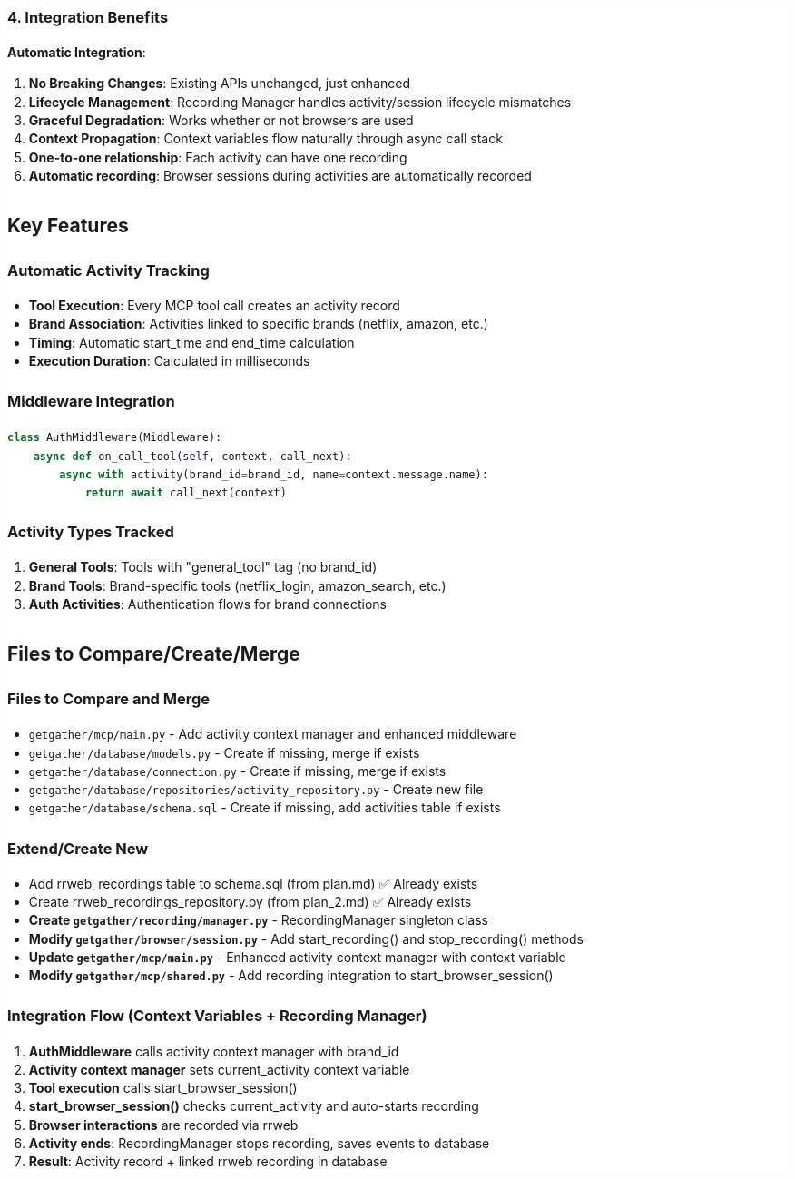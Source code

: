 
### 4. Integration Benefits

**Automatic Integration**:
1. **No Breaking Changes**: Existing APIs unchanged, just enhanced
2. **Lifecycle Management**: Recording Manager handles activity/session lifecycle mismatches  
3. **Graceful Degradation**: Works whether or not browsers are used
4. **Context Propagation**: Context variables flow naturally through async call stack
5. **One-to-one relationship**: Each activity can have one recording
6. **Automatic recording**: Browser sessions during activities are automatically recorded

## Key Features

### Automatic Activity Tracking
- **Tool Execution**: Every MCP tool call creates an activity record
- **Brand Association**: Activities linked to specific brands (netflix, amazon, etc.)
- **Timing**: Automatic start_time and end_time calculation
- **Execution Duration**: Calculated in milliseconds

### Middleware Integration
```python
class AuthMiddleware(Middleware):
    async def on_call_tool(self, context, call_next):
        async with activity(brand_id=brand_id, name=context.message.name):
            return await call_next(context)
```

### Activity Types Tracked
1. **General Tools**: Tools with "general_tool" tag (no brand_id)
2. **Brand Tools**: Brand-specific tools (netflix_login, amazon_search, etc.)
3. **Auth Activities**: Authentication flows for brand connections

## Files to Compare/Create/Merge

### Files to Compare and Merge
- `getgather/mcp/main.py` - Add activity context manager and enhanced middleware
- `getgather/database/models.py` - Create if missing, merge if exists
- `getgather/database/connection.py` - Create if missing, merge if exists 
- `getgather/database/repositories/activity_repository.py` - Create new file
- `getgather/database/schema.sql` - Create if missing, add activities table if exists

### Extend/Create New
- Add rrweb_recordings table to schema.sql (from plan.md) ✅ Already exists
- Create rrweb_recordings_repository.py (from plan_2.md) ✅ Already exists
- **Create `getgather/recording/manager.py`** - RecordingManager singleton class
- **Modify `getgather/browser/session.py`** - Add start_recording() and stop_recording() methods  
- **Update `getgather/mcp/main.py`** - Enhanced activity context manager with context variable
- **Modify `getgather/mcp/shared.py`** - Add recording integration to start_browser_session()

### Integration Flow (Context Variables + Recording Manager)
1. **AuthMiddleware** calls activity context manager with brand_id
2. **Activity context manager** sets current_activity context variable
3. **Tool execution** calls start_browser_session() 
4. **start_browser_session()** checks current_activity and auto-starts recording
5. **Browser interactions** are recorded via rrweb
6. **Activity ends**: RecordingManager stops recording, saves events to database
7. **Result**: Activity record + linked rrweb recording in database
